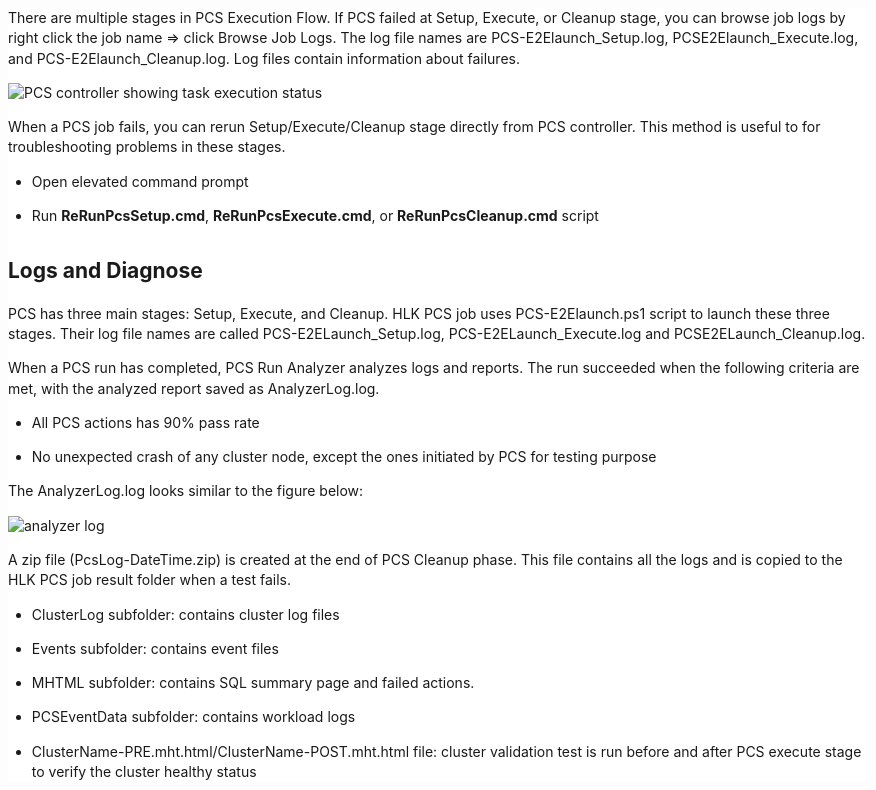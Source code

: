 

There are multiple stages in PCS Execution Flow. If PCS failed at Setup, Execute, or Cleanup stage, you can browse job logs by right click the job name =&gt; click Browse Job Logs. The log file names are PCS-E2Elaunch\_Setup.log, PCSE2Elaunch\_Execute.log, and PCS-E2Elaunch\_Cleanup.log. Log files contain information about failures.



![PCS controller showing task execution status](../images/pcs_task_execution_status.png)

When a PCS job fails, you can rerun Setup/Execute/Cleanup stage directly from PCS controller. This method is useful to for troubleshooting problems in these stages.



-   Open elevated command prompt

-   Run **ReRunPcsSetup.cmd**, **ReRunPcsExecute.cmd**, or **ReRunPcsCleanup.cmd** script



## Logs and Diagnose



PCS has three main stages: Setup, Execute, and Cleanup. HLK PCS job uses PCS-E2Elaunch.ps1 script to launch these three stages. Their log file names are called PCS-E2ELaunch\_Setup.log, PCS-E2ELaunch\_Execute.log and PCSE2ELaunch\_Cleanup.log.



When a PCS run has completed, PCS Run Analyzer analyzes logs and reports. The run succeeded when the following criteria are met, with the analyzed report saved as AnalyzerLog.log.



-   All PCS actions has 90% pass rate

-   No unexpected crash of any cluster node, except the ones initiated by PCS for testing purpose



The AnalyzerLog.log looks similar to the figure below:



![analyzer log](../images/pcs_analyzer_log.png)

A zip file (PcsLog-DateTime.zip) is created at the end of PCS Cleanup phase. This file contains all the logs and is copied to the HLK PCS job result folder when a test fails.



-   ClusterLog subfolder: contains cluster log files

-   Events subfolder: contains event files

-   MHTML subfolder: contains SQL summary page and failed actions.

-   PCSEventData subfolder: contains workload logs

-   ClusterName-PRE.mht.html/ClusterName-POST.mht.html file: cluster validation test is run before and after PCS execute stage to verify the cluster healthy status

